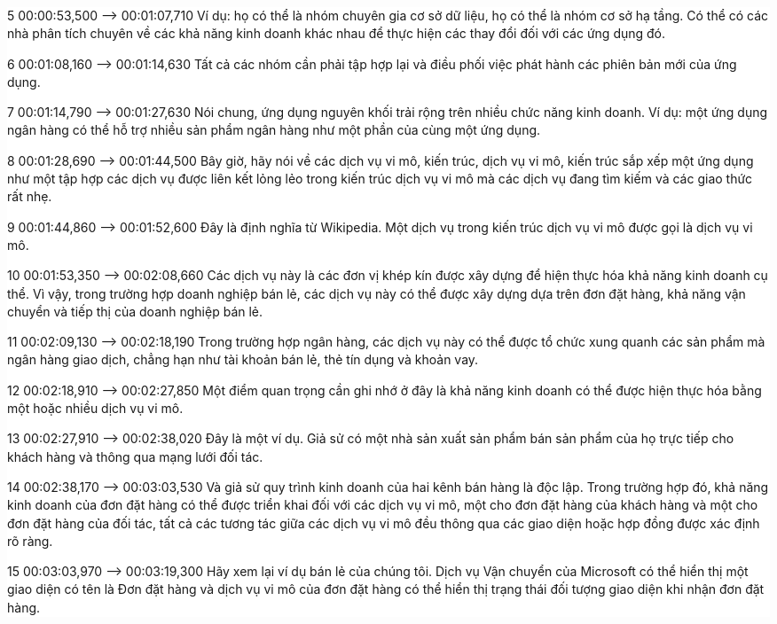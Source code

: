 5
00:00:53,500 --> 00:01:07,710
Ví dụ: họ có thể là nhóm chuyên gia cơ sở dữ liệu, họ có thể là nhóm cơ sở hạ tầng. 
 Có thể có các nhà phân tích chuyên về các khả năng kinh doanh khác nhau để thực hiện các thay đổi đối với các ứng dụng đó.

6
00:01:08,160 --> 00:01:14,630
Tất cả các nhóm cần phải tập hợp lại và điều phối việc phát hành các phiên bản mới của ứng dụng.

7
00:01:14,790 --> 00:01:27,630
Nói chung, ứng dụng nguyên khối trải rộng trên nhiều chức năng kinh doanh.  Ví dụ: một ứng dụng ngân hàng có thể hỗ trợ nhiều sản phẩm ngân hàng như một phần của cùng một ứng dụng.

8
00:01:28,690 --> 00:01:44,500
Bây giờ, hãy nói về các dịch vụ vi mô, kiến ​​trúc, dịch vụ vi mô, kiến ​​trúc sắp xếp một ứng dụng như một tập hợp các dịch vụ được liên kết lỏng lẻo trong kiến ​​trúc dịch vụ vi mô mà các dịch vụ đang tìm kiếm và các giao thức rất nhẹ.

9
00:01:44,860 --> 00:01:52,600
Đây là định nghĩa từ Wikipedia.  Một dịch vụ trong kiến ​​trúc dịch vụ vi mô được gọi là dịch vụ vi mô.

10
00:01:53,350 --> 00:02:08,660
Các dịch vụ này là các đơn vị khép kín được xây dựng để hiện thực hóa khả năng kinh doanh cụ thể.  Vì vậy, trong trường hợp doanh nghiệp bán lẻ, các dịch vụ này có thể được xây dựng dựa trên đơn đặt hàng, khả năng vận chuyển và tiếp thị của doanh nghiệp bán lẻ.

11
00:02:09,130 --> 00:02:18,190
Trong trường hợp ngân hàng, các dịch vụ này có thể được tổ chức xung quanh các sản phẩm mà ngân hàng giao dịch, chẳng hạn như tài khoản bán lẻ, thẻ tín dụng và khoản vay.

12
00:02:18,910 --> 00:02:27,850
Một điểm quan trọng cần ghi nhớ ở đây là khả năng kinh doanh có thể được hiện thực hóa bằng một hoặc nhiều dịch vụ vi mô.

13
00:02:27,910 --> 00:02:38,020
Đây là một ví dụ.  Giả sử có một nhà sản xuất sản phẩm bán sản phẩm của họ trực tiếp cho khách hàng và thông qua mạng lưới đối tác.

14
00:02:38,170 --> 00:03:03,530
Và giả sử quy trình kinh doanh của hai kênh bán hàng là độc lập.  Trong trường hợp đó, khả năng kinh doanh của đơn đặt hàng có thể được triển khai đối với các dịch vụ vi mô, một cho đơn đặt hàng của khách hàng và một cho đơn đặt hàng của đối tác, tất cả các tương tác giữa các dịch vụ vi mô đều thông qua các giao diện hoặc hợp đồng được xác định rõ ràng.

15
00:03:03,970 --> 00:03:19,300
Hãy xem lại ví dụ bán lẻ của chúng tôi.  Dịch vụ Vận chuyển của Microsoft có thể hiển thị một giao diện có tên là Đơn đặt hàng và dịch vụ vi mô của đơn đặt hàng có thể hiển thị trạng thái đối tượng giao diện khi nhận đơn đặt hàng.
